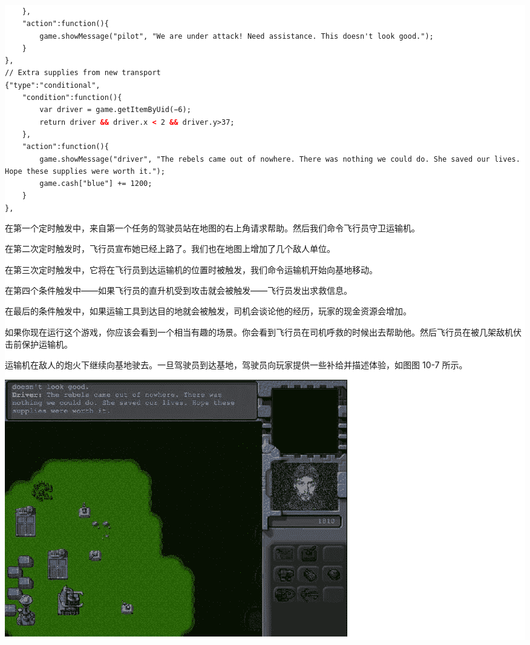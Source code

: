 ```html
    },
    "action":function(){
        game.showMessage("pilot", "We are under attack! Need assistance. This doesn't look good.");
    }
},
// Extra supplies from new transport
{"type":"conditional",
    "condition":function(){
        var driver = game.getItemByUid(−6);
        return driver && driver.x < 2 && driver.y>37;
    },
    "action":function(){
        game.showMessage("driver", "The rebels came out of nowhere. There was nothing we could do. She saved our lives. Hope these supplies were worth it.");
        game.cash["blue"] += 1200;
    }
},
```

在第一个定时触发中，来自第一个任务的驾驶员站在地图的右上角请求帮助。然后我们命令飞行员守卫运输机。

在第二次定时触发时，飞行员宣布她已经上路了。我们也在地图上增加了几个敌人单位。

在第三次定时触发中，它将在飞行员到达运输机的位置时被触发，我们命令运输机开始向基地移动。

在第四个条件触发中——如果飞行员的直升机受到攻击就会被触发——飞行员发出求救信息。

在最后的条件触发中，如果运输工具到达目的地就会被触发，司机会谈论他的经历，玩家的现金资源会增加。

如果你现在运行这个游戏，你应该会看到一个相当有趣的场景。你会看到飞行员在司机呼救的时候出去帮助他。然后飞行员在被几架敌机伏击前保护运输机。

运输机在敌人的炮火下继续向基地驶去。一旦驾驶员到达基地，驾驶员向玩家提供一些补给并描述体验，如图图 10-7 所示。

![9781430247104_Fig10-07.jpg](img/9781430247104_Fig10-07.jpg)
